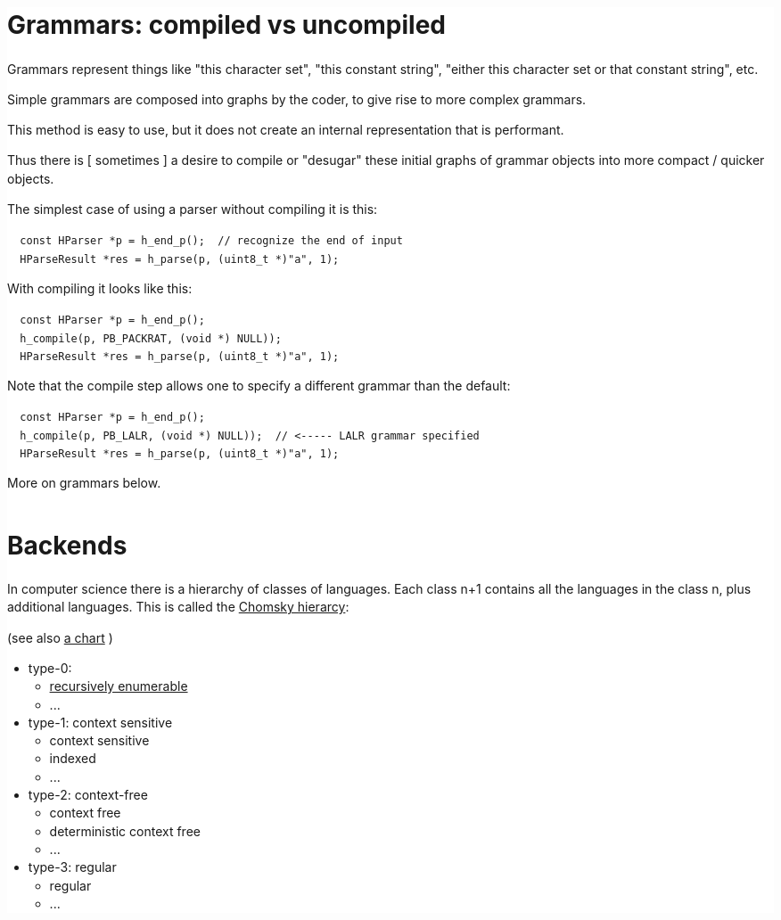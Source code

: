# Grammars: compiled vs uncompiled

Grammars represent things like "this character set", "this constant
string", "either this character set or that constant string", etc.

Simple grammars are composed into graphs by the coder, to give rise to
more complex grammars.

This method is easy to use, but it does not create an internal
representation that is performant.

Thus there is [ sometimes ] a desire to compile or "desugar" these
initial graphs of grammar objects into more compact / quicker objects.

The simplest case of using a parser without compiling it is this:

```
  const HParser *p = h_end_p();  // recognize the end of input
  HParseResult *res = h_parse(p, (uint8_t *)"a", 1);
```

With compiling it looks like this:

```
  const HParser *p = h_end_p(); 
  h_compile(p, PB_PACKRAT, (void *) NULL));
  HParseResult *res = h_parse(p, (uint8_t *)"a", 1);
```

Note that the compile step allows one to specify a different grammar than the default:

```
  const HParser *p = h_end_p(); 
  h_compile(p, PB_LALR, (void *) NULL));  // <----- LALR grammar specified
  HParseResult *res = h_parse(p, (uint8_t *)"a", 1);
```

More on grammars below.


# Backends


In computer science there is a hierarchy of classes of languages.
Each class n+1 contains all the languages in the class n, plus
additional languages.  This is called the [Chomsky
hierarcy](https://en.wikipedia.org/wiki/Chomsky_hierarchy):

(see also [a chart](https://en.wikipedia.org/wiki/Template:Formal_languages_and_grammars) )

* type-0:
  * [recursively enumerable](https://en.wikipedia.org/wiki/Recursively_enumerable_language)
  * ...
* type-1: context sensitive
  * context sensitive
  * indexed
  * ...
* type-2: context-free
  * context free
  * deterministic context free
  * ...
* type-3: regular
  * regular
  * ...
